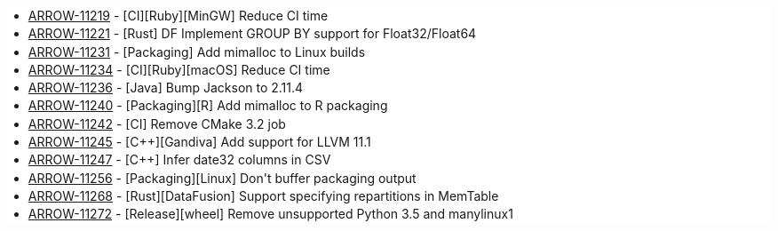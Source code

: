 * [ARROW-11219](https://issues.apache.org/jira/browse/ARROW-11219) - [CI][Ruby][MinGW] Reduce CI time
* [ARROW-11221](https://issues.apache.org/jira/browse/ARROW-11221) - [Rust] DF Implement GROUP BY support for Float32/Float64
* [ARROW-11231](https://issues.apache.org/jira/browse/ARROW-11231) - [Packaging] Add mimalloc to Linux builds
* [ARROW-11234](https://issues.apache.org/jira/browse/ARROW-11234) - [CI][Ruby][macOS] Reduce CI time
* [ARROW-11236](https://issues.apache.org/jira/browse/ARROW-11236) - [Java] Bump Jackson to 2.11.4
* [ARROW-11240](https://issues.apache.org/jira/browse/ARROW-11240) - [Packaging][R] Add mimalloc to R packaging
* [ARROW-11242](https://issues.apache.org/jira/browse/ARROW-11242) - [CI] Remove CMake 3.2 job
* [ARROW-11245](https://issues.apache.org/jira/browse/ARROW-11245) - [C++][Gandiva] Add support for LLVM 11.1
* [ARROW-11247](https://issues.apache.org/jira/browse/ARROW-11247) - [C++] Infer date32 columns in CSV
* [ARROW-11256](https://issues.apache.org/jira/browse/ARROW-11256) - [Packaging][Linux] Don't buffer packaging output
* [ARROW-11268](https://issues.apache.org/jira/browse/ARROW-11268) - [Rust][DataFusion] Support specifying repartitions in MemTable 
* [ARROW-11272](https://issues.apache.org/jira/browse/ARROW-11272) - [Release][wheel] Remove unsupported Python 3.5 and manylinux1
